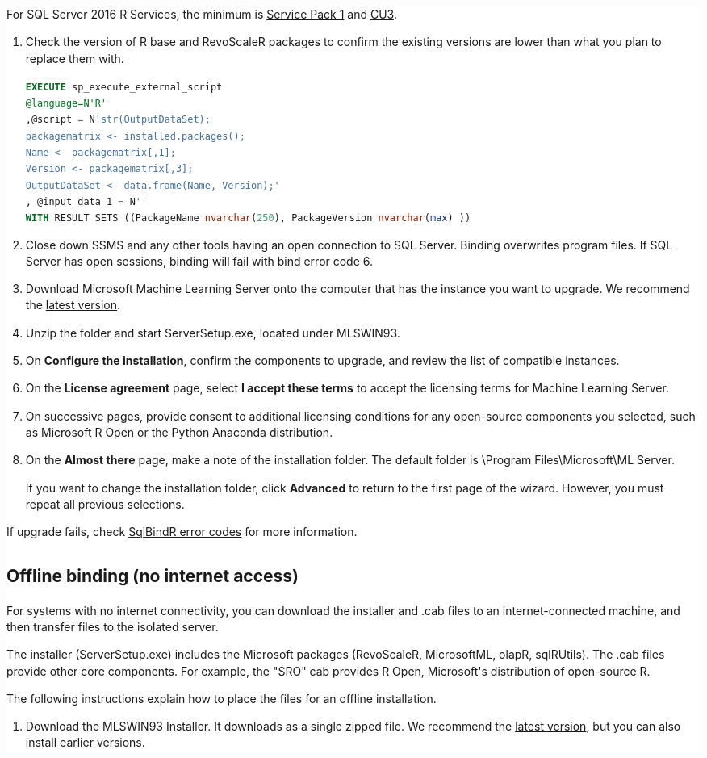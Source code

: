    For SQL Server 2016 R Services, the minimum is [Service Pack 1](https://www.microsoft.com/download/details.aspx?id=54276) and [CU3](https://support.microsoft.com/help/4019916/cumulative-update-3-for-sql-server-2016-sp1).

1. Check the version of R base and RevoScaleR packages to confirm the existing versions are lower than what you plan to replace them with. 

    ```sql
    EXECUTE sp_execute_external_script
    @language=N'R'
    ,@script = N'str(OutputDataSet);
    packagematrix <- installed.packages();
    Name <- packagematrix[,1];
    Version <- packagematrix[,3];
    OutputDataSet <- data.frame(Name, Version);'
    , @input_data_1 = N''
    WITH RESULT SETS ((PackageName nvarchar(250), PackageVersion nvarchar(max) ))
    ```

1. Close down SSMS and any other tools having an open connection to SQL Server. Binding overwrites program files. If SQL Server has open sessions, binding will fail with bind error code 6.

1. Download Microsoft Machine Learning Server onto the computer that has the instance you want to upgrade. We recommend the [latest version](https://docs.microsoft.com/machine-learning-server/install/machine-learning-server-windows-install#download-machine-learning-server-installer).

1. Unzip the folder and start ServerSetup.exe, located under MLSWIN93.

1. On **Configure the installation**, confirm the components to upgrade, and review the list of compatible instances.

1. On the **License agreement** page, select **I accept these terms** to accept the licensing terms for Machine Learning Server. 

1. On successive pages, provide consent to additional licensing conditions for any open-source components you selected, such as Microsoft R Open or the Python Anaconda distribution.

1. On the **Almost there** page, make a note of the installation folder. The default folder is \Program Files\Microsoft\ML Server.

    If you want to change the installation folder, click **Advanced** to return to the first page of the wizard. However, you must repeat all previous selections.

If upgrade fails, check [SqlBindR error codes](#sqlbindr-error-codes) for more information.

## Offline binding (no internet access)

For systems with no internet connectivity, you can download the installer and .cab files to an internet-connected machine, and then transfer files to the isolated server.

The installer (ServerSetup.exe) includes the Microsoft packages (RevoScaleR, MicrosoftML, olapR, sqlRUtils). The .cab files provide other core components. For example, the "SRO" cab provides R Open, Microsoft's distribution of open-source R.

The following instructions explain how to place the files for an offline installation.

1. Download the MLSWIN93 Installer. It downloads as a single zipped file. We recommend the [latest version](https://docs.microsoft.com/machine-learning-server/install/machine-learning-server-windows-install#download-machine-learning-server-installer), but you can also install [earlier versions](https://docs.microsoft.com/machine-learning-server/install/r-server-install-windows-offline#download-required-components).
